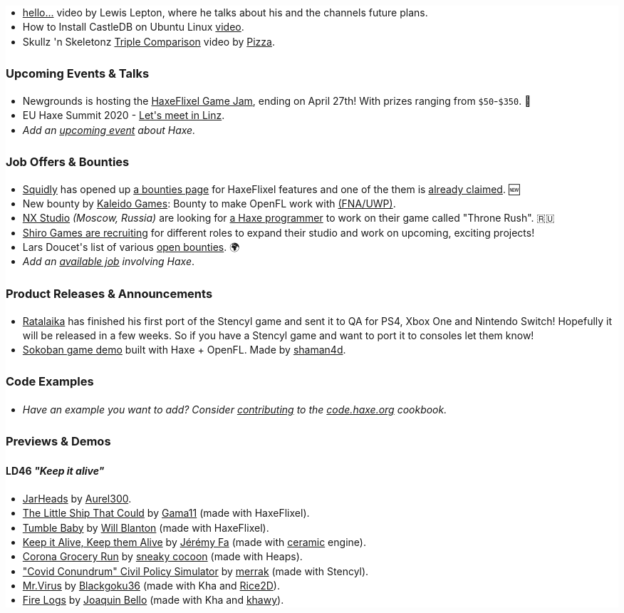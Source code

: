- [hello...](https://www.youtube.com/watch?v=c4DtFxJLP5Q) video by Lewis Lepton, where he talks about his and the channels future plans.
- How to Install CastleDB on Ubuntu Linux [video](https://www.youtube.com/watch?v=vlKgvaUAEeU).
- Skullz 'n Skeletonz [Triple Comparison](https://www.youtube.com/watch?v=XI1_J8WvSJg) video by [Pizza](https://twitter.com/Pizzamakesgames/status/1249304963131617280).

### Upcoming Events & Talks

- Newgrounds is hosting the [HaxeFlixel Game Jam](https://www.newgrounds.com/bbs/topic/1450269), ending on April 27th! With prizes ranging from `$50`-`$350`. :star2:
- EU Haxe Summit 2020 - [Let's meet in Linz](https://community.haxe.org/t/eu-haxe-summit-2020-lets-meet-in-linz/2114).
- _Add an [upcoming event](https://github.com/skial/haxe.io/labels/events) about Haxe._

### Job Offers & Bounties

- [Squidly](https://twitter.com/squuuidly/status/1243925472121151488) has opened up [a bounties page](https://github.com/chosencharacters/squidBounties) for HaxeFlixel features and one of the them is [already claimed](https://github.com/chosencharacters/squidBounties/issues/2). :new:
- New bounty by [Kaleido Games](https://twitter.com/KaleidoGames): Bounty to make OpenFL work with [(FNA/UWP)](https://community.openfl.org/t/bounty-to-make-openfl-work-with-fna-uwp-300usd-150usd/12328).
- [NX Studio](https://studionx.ru/) _(Moscow, Russia)_ are looking for [a Haxe programmer](https://hh.ru/vacancy/35432606) to work on their game called "Throne Rush". :ru:
- [Shiro Games are recruiting](https://twitter.com/ncannasse/status/1166704326485651457) for different roles to expand their studio and work on upcoming, exciting projects!
- Lars Doucet's list of various [open bounties](https://github.com/larsiusprime/larsBounties/issues). :earth_africa:
- _Add an [available job](https://github.com/skial/haxe.io/labels/jobs) involving Haxe_.

### Product Releases & Announcements

- [Ratalaika](https://twitter.com/ratalaika/status/1251123944469471232) has finished his first port of the Stencyl game and sent it to QA for PS4, Xbox One and Nintendo Switch! Hopefully it will be released in a few weeks. So if you have a Stencyl game and want to port it to consoles let them know!
- [Sokoban game demo](https://gamejolt.com/games/sokobanhx/487939) built with Haxe + OpenFL. Made by [shaman4d](https://twitter.com/shaman4d/status/1251970353221513218).

### Code Examples

- _Have an example you want to add? Consider [contributing](https://github.com/HaxeFoundation/code-cookbook#contributing-articles) to the [code.haxe.org](https://code.haxe.org/) cookbook._

### Previews & Demos

#### LD46 _"Keep it alive"_

- [JarHeads](https://ldjam.com/events/ludum-dare/46/jarheads) by [Aurel300](https://twitter.com/AurelDev).
- [The Little Ship That Could](https://ldjam.com/events/ludum-dare/46/the-little-ship-that-could) by [Gama11](https://twitter.com/Gama11_) (made with HaxeFlixel).
- [Tumble Baby](https://ldjam.com/events/ludum-dare/46/tumble-baby) by [Will Blanton](https://twitter.com/x01010111) (made with HaxeFlixel).
- [Keep it Alive, Keep them Alive](https://ldjam.com/events/ludum-dare/46/keep-it-alive-keep-them-alive) by [Jérémy Fa](https://twitter.com/jeremyfaivre) (made with [ceramic](https://github.com/ceramic-engine/ceramic) engine).
- [Corona Grocery Run](https://ldjam.com/events/ludum-dare/46/corona-grocery-run) by [sneaky cocoon](https://sneakycocoon.itch.io/) (made with Heaps).
- ["Covid Conundrum" Civil Policy Simulator](https://ldjam.com/events/ludum-dare/46/covid-conundrum-civil-policy-simulator) by [merrak](https://ldjam.com/users/merrak) (made with Stencyl).
- [Mr.Virus](https://ldjam.com/events/ludum-dare/46/mr-virus) by [Blackgoku36](https://twitter.com/UrjasviS) (made with Kha and [Rice2D](https://github.com/BlackGoku36/Rice2D)).
- [Fire Logs](https://ldjam.com/events/ludum-dare/46/fire-logs) by [Joaquin Bello](https://twitter.com/JoaquinBelloD) (made with Kha and [khawy](https://github.com/juakob/khawy)).